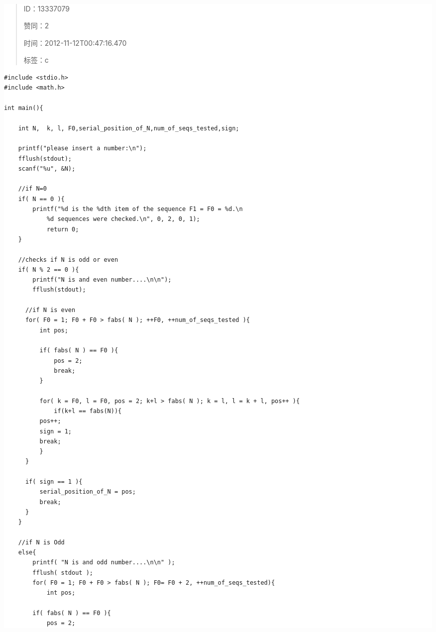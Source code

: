 > ID：13337079
> 
> 赞同：2
> 
> 时间：2012-11-12T00:47:16.470
> 
> 标签：c

```
#include <stdio.h>
#include <math.h>

int main(){

    int N,  k, l, F0,serial_position_of_N,num_of_seqs_tested,sign;

    printf("please insert a number:\n");
    fflush(stdout);
    scanf("%u", &N);

    //if N=0
    if( N == 0 ){
        printf("%d is the %dth item of the sequence F1 = F0 = %d.\n
            %d sequences were checked.\n", 0, 2, 0, 1);
            return 0;
    }

    //checks if N is odd or even
    if( N % 2 == 0 ){
        printf("N is and even number....\n\n");
        fflush(stdout);

      //if N is even
      for( F0 = 1; F0 + F0 > fabs( N ); ++F0, ++num_of_seqs_tested ){
          int pos;

          if( fabs( N ) == F0 ){
              pos = 2;
              break;
          }

          for( k = F0, l = F0, pos = 2; k+l > fabs( N ); k = l, l = k + l, pos++ ){
              if(k+l == fabs(N)){
          pos++;
          sign = 1;
          break;
          }
      }

      if( sign == 1 ){
          serial_position_of_N = pos;
          break;
      }
    }

    //if N is Odd
    else{
        printf( "N is and odd number....\n\n" );
        fflush( stdout );
        for( F0 = 1; F0 + F0 > fabs( N ); F0= F0 + 2, ++num_of_seqs_tested){
            int pos;

        if( fabs( N ) == F0 ){
            pos = 2;
```
